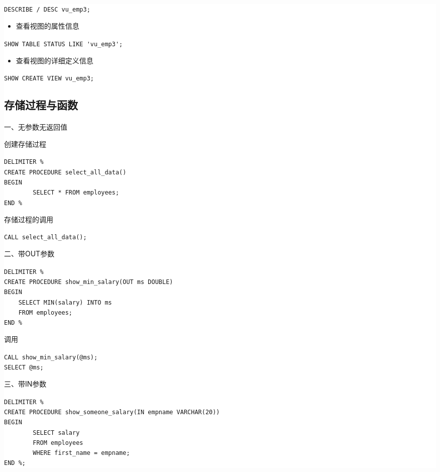 ```mysql
DESCRIBE / DESC vu_emp3;
```

- 查看视图的属性信息

```mysql
SHOW TABLE STATUS LIKE 'vu_emp3';
```

- 查看视图的详细定义信息

```mysql
SHOW CREATE VIEW vu_emp3;
```

## 存储过程与函数

一、无参数无返回值

创建存储过程

```mysql
DELIMITER %
CREATE PROCEDURE select_all_data()
BEGIN 
		SELECT * FROM employees;
END %
```

存储过程的调用

```mysql
CALL select_all_data();
```

二、带OUT参数

```mysql
DELIMITER %
CREATE PROCEDURE show_min_salary(OUT ms DOUBLE)
BEGIN
	SELECT MIN(salary) INTO ms
	FROM employees;
END %
```

调用

```mysql
CALL show_min_salary(@ms);
SELECT @ms;
```

三、带IN参数

```mysql
DELIMITER %
CREATE PROCEDURE show_someone_salary(IN empname VARCHAR(20))
BEGIN		
		SELECT salary
		FROM employees
		WHERE first_name = empname;
END %;
```

